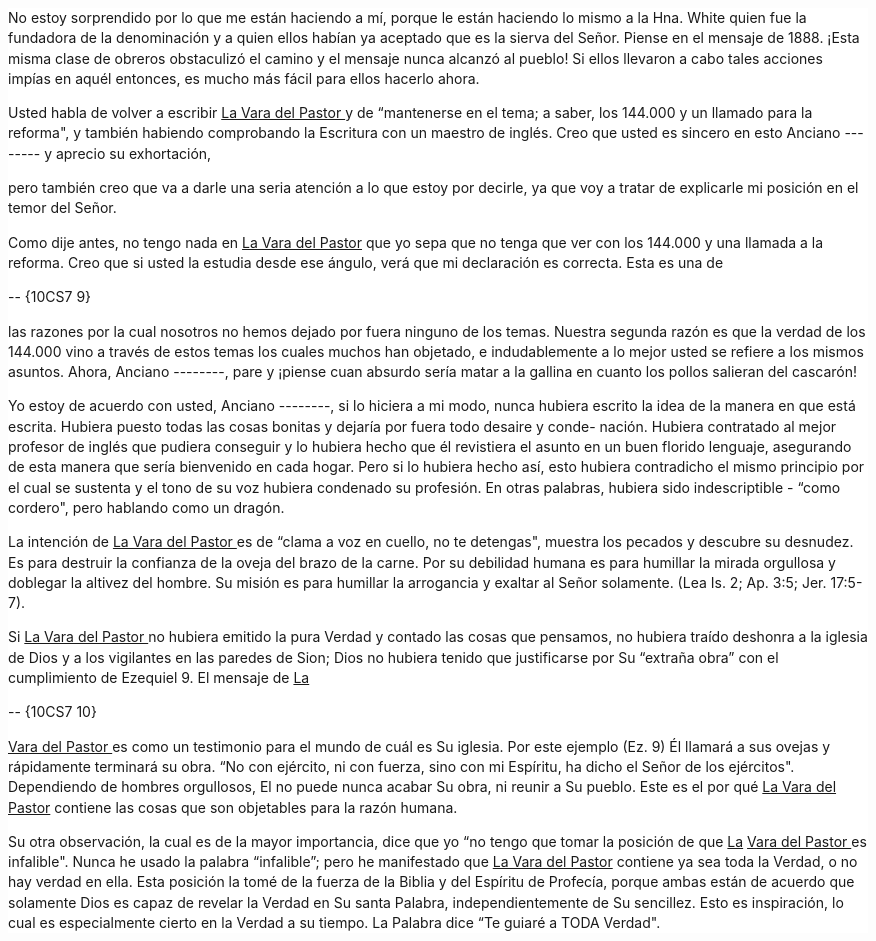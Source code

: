 No estoy sorprendido por lo que me están haciendo a mí, porque le están haciendo lo mismo a la Hna. White quien fue la fundadora de la denominación y a quien ellos habían ya aceptado que es la sierva del Señor. Piense en el mensaje de 1888. ¡Esta misma clase de obreros obstaculizó el camino y el mensaje nunca alcanzó al pueblo! Si ellos llevaron a cabo tales acciones impías en aquél entonces, es mucho más fácil para ellos hacerlo ahora.

Usted habla de volver a escribir <span style="text-decoration: underline;">La Vara del Pastor </span>y de “mantenerse en el tema; a saber, los 144.000 y un llamado para la reforma", y también habiendo comprobando la Escritura con un maestro de inglés. Creo que usted es sincero en esto Anciano -------- y aprecio su exhortación,

pero también creo que va a darle una seria atención a lo que estoy por decirle, ya que voy a tratar de explicarle mi posición en el temor del Señor.

Como dije antes, no tengo nada en <span style="text-decoration: underline;">La Vara del Pastor</span> que yo sepa que no tenga que ver con los 144.000 y una llamada a la reforma. Creo que si usted la estudia desde ese ángulo, verá que mi declaración es correcta. Esta es una de

 -- {10CS7 9}   
  
  las razones por la cual nosotros no hemos dejado por fuera ninguno de los temas. Nuestra segunda razón es que la verdad de los 144.000 vino a través de estos temas los cuales muchos han objetado, e indudablemente a lo mejor usted se refiere a los mismos asuntos. Ahora, Anciano --------, pare y ¡piense cuan absurdo sería matar a la gallina en cuanto los pollos salieran del cascarón!

Yo estoy de acuerdo con usted, Anciano --------, si lo hiciera a mi modo, nunca hubiera escrito la idea de la manera en que está escrita. Hubiera puesto todas las cosas bonitas y dejaría por fuera todo desaire y conde- nación. Hubiera contratado al mejor profesor de inglés que pudiera conseguir y lo hubiera hecho que él revistiera el asunto en un buen florido lenguaje, asegurando de esta manera que sería bienvenido en cada hogar. Pero si lo hubiera hecho así, esto hubiera contradicho el mismo principio por el cual se sustenta y el tono de su voz hubiera condenado su profesión. En otras palabras, hubiera sido indescriptible - “como cordero", pero hablando como un dragón.

La intención de <span style="text-decoration: underline;">La Vara del Pastor </span>es de “clama a voz en cuello, no te detengas", muestra los pecados y descubre su desnudez. Es para destruir la confianza de la oveja del brazo de la carne. Por su debilidad humana es para humillar la mirada orgullosa y doblegar la altivez del hombre. Su misión es para humillar la arrogancia y exaltar al Señor solamente. (Lea Is. 2; Ap. 3:5; Jer. 17:5- 7).

Si <span style="text-decoration: underline;">La Vara del Pastor </span>no hubiera emitido la pura Verdad y contado las cosas que pensamos, no hubiera traído deshonra a la iglesia de Dios y a los vigilantes en las paredes de Sion; Dios no hubiera tenido que justificarse por Su “extraña obra” con el cumplimiento de Ezequiel 9. El mensaje de <span style="text-decoration: underline;">La</span>

 -- {10CS7 10}   
  
  <span style="text-decoration: underline;">Vara del Pastor </span>es como un testimonio para el mundo de cuál es Su iglesia. Por este ejemplo (Ez. 9) Él llamará a sus ovejas y rápidamente terminará su obra. “No con ejército, ni con fuerza, sino con mi Espíritu, ha dicho el Señor de los ejércitos". Dependiendo de hombres orgullosos, El no puede nunca acabar Su obra, ni reunir a Su pueblo. Este es el por qué <span style="text-decoration: underline;">La Vara del Pastor</span> contiene las cosas que son objetables para la razón humana.

Su otra observación, la cual es de la mayor importancia, dice que yo “no tengo que tomar la posición de que <span style="text-decoration: underline;">La</span> <span style="text-decoration: underline;">Vara del Pastor </span>es infalible". Nunca he usado la palabra “infalible”; pero he manifestado que <span style="text-decoration: underline;">La Vara del Pastor</span> contiene ya sea toda la Verdad, o no hay verdad en ella. Esta posición la tomé de la fuerza de la Biblia y del Espíritu de Profecía, porque ambas están de acuerdo que solamente Dios es capaz de revelar la Verdad en Su santa Palabra, independientemente de Su sencillez. Esto es inspiración, lo cual es especialmente cierto en la Verdad a su tiempo. La Palabra dice “Te guiaré a TODA Verdad".
